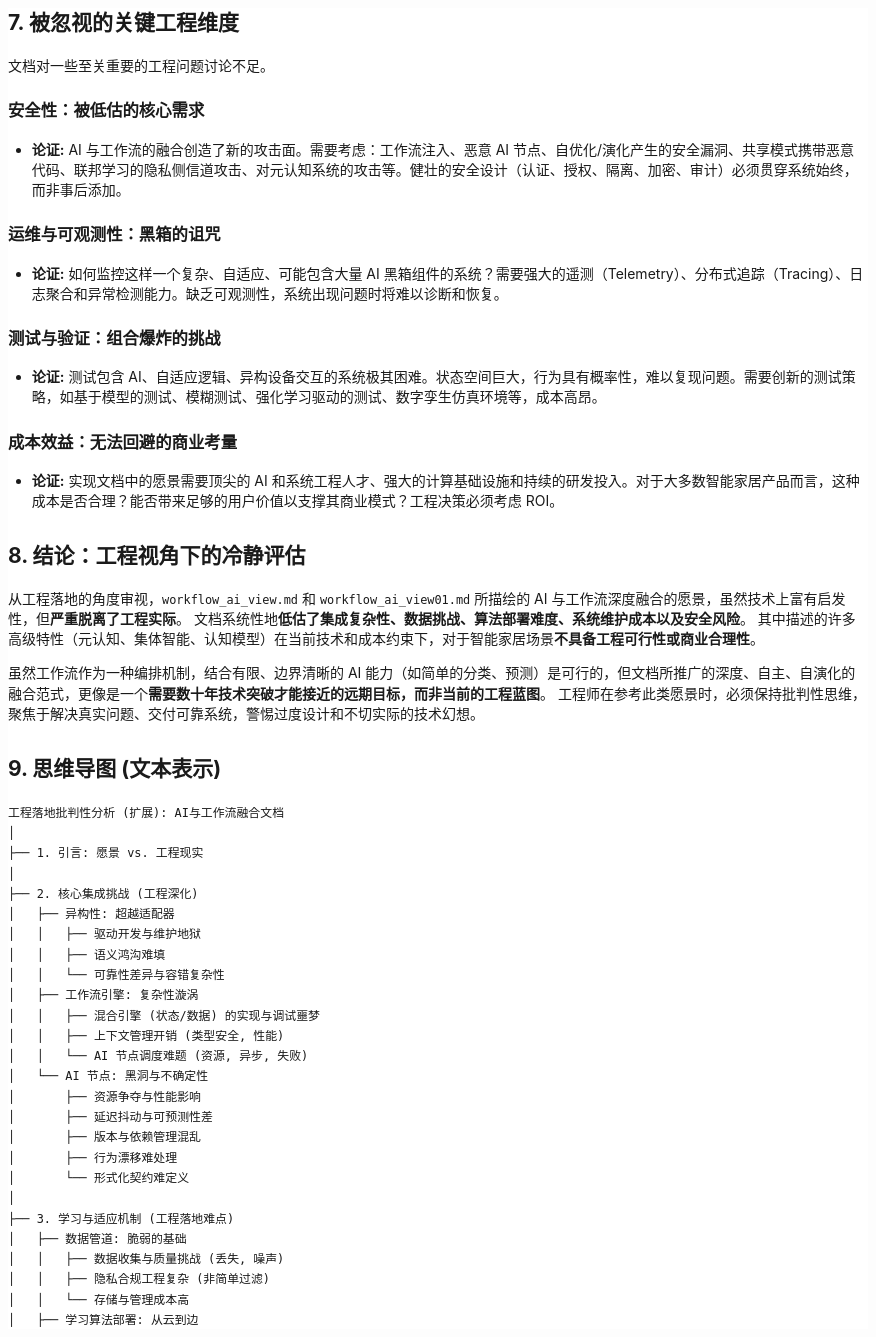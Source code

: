 ## 7. 被忽视的关键工程维度

文档对一些至关重要的工程问题讨论不足。

### 安全性：被低估的核心需求

- **论证:** AI 与工作流的融合创造了新的攻击面。需要考虑：工作流注入、恶意 AI 节点、自优化/演化产生的安全漏洞、共享模式携带恶意代码、联邦学习的隐私侧信道攻击、对元认知系统的攻击等。健壮的安全设计（认证、授权、隔离、加密、审计）必须贯穿系统始终，而非事后添加。

### 运维与可观测性：黑箱的诅咒

- **论证:** 如何监控这样一个复杂、自适应、可能包含大量 AI 黑箱组件的系统？需要强大的遥测（Telemetry）、分布式追踪（Tracing）、日志聚合和异常检测能力。缺乏可观测性，系统出现问题时将难以诊断和恢复。

### 测试与验证：组合爆炸的挑战

- **论证:** 测试包含 AI、自适应逻辑、异构设备交互的系统极其困难。状态空间巨大，行为具有概率性，难以复现问题。需要创新的测试策略，如基于模型的测试、模糊测试、强化学习驱动的测试、数字孪生仿真环境等，成本高昂。

### 成本效益：无法回避的商业考量

- **论证:** 实现文档中的愿景需要顶尖的 AI 和系统工程人才、强大的计算基础设施和持续的研发投入。对于大多数智能家居产品而言，这种成本是否合理？能否带来足够的用户价值以支撑其商业模式？工程决策必须考虑 ROI。

## 8. 结论：工程视角下的冷静评估

从工程落地的角度审视，`workflow_ai_view.md` 和 `workflow_ai_view01.md` 所描绘的 AI 与工作流深度融合的愿景，虽然技术上富有启发性，但**严重脱离了工程实际**。
文档系统性地**低估了集成复杂性、数据挑战、算法部署难度、系统维护成本以及安全风险**。
其中描述的许多高级特性（元认知、集体智能、认知模型）在当前技术和成本约束下，对于智能家居场景**不具备工程可行性或商业合理性**。

虽然工作流作为一种编排机制，结合有限、边界清晰的 AI 能力（如简单的分类、预测）是可行的，但文档所推广的深度、自主、自演化的融合范式，更像是一个**需要数十年技术突破才能接近的远期目标，而非当前的工程蓝图**。
工程师在参考此类愿景时，必须保持批判性思维，聚焦于解决真实问题、交付可靠系统，警惕过度设计和不切实际的技术幻想。

## 9. 思维导图 (文本表示)

```text
工程落地批判性分析 (扩展): AI与工作流融合文档
│
├── 1. 引言: 愿景 vs. 工程现实
│
├── 2. 核心集成挑战 (工程深化)
│   ├── 异构性: 超越适配器
│   │   ├── 驱动开发与维护地狱
│   │   ├── 语义鸿沟难填
│   │   └── 可靠性差异与容错复杂性
│   ├── 工作流引擎: 复杂性漩涡
│   │   ├── 混合引擎 (状态/数据) 的实现与调试噩梦
│   │   ├── 上下文管理开销 (类型安全, 性能)
│   │   └── AI 节点调度难题 (资源, 异步, 失败)
│   └── AI 节点: 黑洞与不确定性
│       ├── 资源争夺与性能影响
│       ├── 延迟抖动与可预测性差
│       ├── 版本与依赖管理混乱
│       ├── 行为漂移难处理
│       └── 形式化契约难定义
│
├── 3. 学习与适应机制 (工程落地难点)
│   ├── 数据管道: 脆弱的基础
│   │   ├── 数据收集与质量挑战 (丢失, 噪声)
│   │   ├── 隐私合规工程复杂 (非简单过滤)
│   │   └── 存储与管理成本高
│   ├── 学习算法部署: 从云到边
```